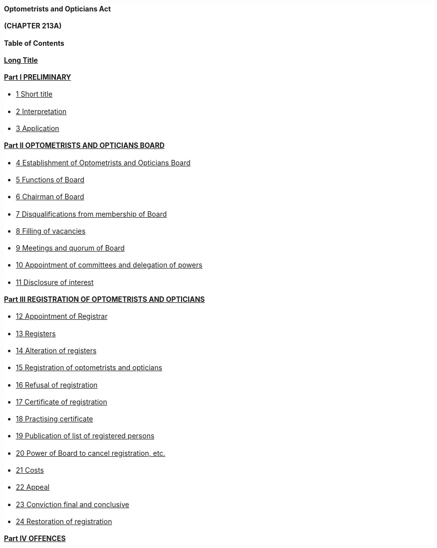 **Optometrists and Opticians Act**

**(CHAPTER 213A)**

**Table of Contents**

[**Long Title**](#Optometrists-and-Opticians-Act)

[**Part I PRELIMINARY**](#Part-I)

- [1 Short title](#Short-title)

- [2 Interpretation](#Interpretation)

- [3 Application](#Application)

[**Part II OPTOMETRISTS AND OPTICIANS BOARD**](#Part-II)

- [4 Establishment of Optometrists and Opticians Board](#Establishment-of-Optometrists-and-Opticians-Board)

- [5 Functions of Board](#Functions-of-Board)

- [6 Chairman of Board](#Chairman-of-Board)

- [7 Disqualifications from membership of Board](#Disqualifications-from-membership-of-Board)

- [8 Filling of vacancies](#Filling-of-vacancies)

- [9 Meetings and quorum of Board](#Meetings-and-quorum-of-Board)

- [10 Appointment of committees and delegation of powers](#Appointment-of-committees-and-delegation-of-powers)

- [11 Disclosure of interest](#Disclosure-of-interest)

[**Part III REGISTRATION OF OPTOMETRISTS AND OPTICIANS**](#Part-III)

- [12 Appointment of Registrar](#Appointment-of-Registrar)

- [13 Registers](#Registers)

- [14 Alteration of registers](#Alteration-of-registers)

- [15 Registration of optometrists and opticians](#Registration-of-optometrists-and-opticians)

- [16 Refusal of registration](#Refusal-of-registration)

- [17 Certificate of registration](#Certificate-of-registration)

- [18 Practising certificate](#Practising-certificate)

- [19 Publication of list of registered persons](#Publication-of-list-of-registered-persons)

- [20 Power of Board to cancel registration, etc.](#Power-of-Board-to-cancel-registration-etc)

- [21 Costs](#Costs)

- [22 Appeal](#Appeal)

- [23 Conviction final and conclusive](#Conviction-final-and-conclusive)

- [24 Restoration of registration](#Restoration-of-registration)

[**Part IV OFFENCES**](#Part-IV)
